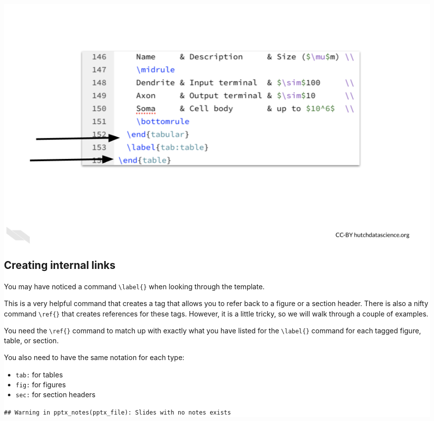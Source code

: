 <img src="05-elements_files/figure-html//1UgGtVn7RsqdQ4pJxDk_dueSyREHcH-uWTNAT27E2mG8_g1c91f28435b_0_178.png" alt="The end function is used to stop the tabular mode and to finish the table." width="100%" style="display: block; margin: auto;" />


## Creating internal links

You may have noticed a command `\label{}` when looking through the template.

This is a very helpful command that creates a tag that allows you to refer back to a figure or a section header. There is also a nifty command `\ref{}` that creates references for these tags. However, it is a little tricky, so we will walk through a couple of examples.

You need the `\ref{}` command to match up with exactly what you have listed for the `\label{}` command for each tagged figure, table, or section.

You also need to have the same notation for each type:
- `tab:` for tables
- `fig:` for figures
- `sec:` for section headers


```
## Warning in pptx_notes(pptx_file): Slides with no notes exists
```
